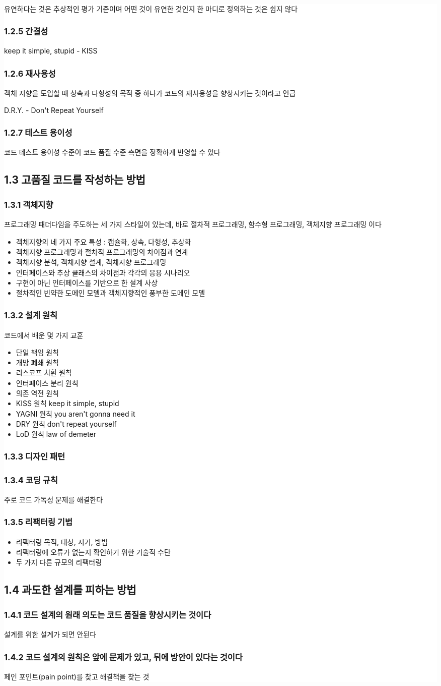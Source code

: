 유연하다는 것은 추상적인 평가 기준이며 어떤 것이 유연한 것인지 한 마디로 정의하는 것은 쉽지 않다

### 1.2.5 간결성 

keep it simple, stupid - KISS

### 1.2.6 재사용성 

객체 지향을 도입할 때 상속과 다형성의 목적 중 하나가 코드의 재사용성을 향상시키는 것이라고 언급 

D.R.Y. - Don't Repeat Yourself

### 1.2.7 테스트 용이성

코드 테스트 용이성 수준이 코드 품질 수준 측면을 정확하게 반영할 수 있다
## 1.3 고품질 코드를 작성하는 방법 
### 1.3.1 객체지향 
프로그래밍 패더다임을 주도하는 세 가지 스타일이 있는데, 바로 절차적 프로그래밍, 함수형 프로그래밍, 객체지향 프로그래밍 이다

* 객체지향의 네 가지 주요 특성 : 캡슐화, 상속, 다형성, 추상화
* 객체지향 프로그래밍과 절차적 프로그래밍의 차이점과 연계
* 객체지향 분석, 객체지향 설계, 객체지향 프로그래밍
* 인터페이스와 추상 클래스의 차이점과 각각의 응용 시나리오
* 구현이 아닌 인터페이스를 기반으로 한 설계 사상
* 절차적인 빈약한 도메인 모델과 객체지향적인 풍부한 도메인 모델

### 1.3.2 설계 원칙 
코드에서 배운 몇 가지 교훈
* 단일 책임 원칙
* 개방 폐쇄 원칙
* 리스코프 치환 원칙
* 인터페이스 분리 원칙
* 의존 역전 원칙
* KISS 원칙 keep it simple, stupid
* YAGNI 원칙 you aren't gonna need it
* DRY 원칙 don't repeat yourself
* LoD 원칙 law of demeter

### 1.3.3 디자인 패턴
### 1.3.4 코딩 규칙 
주로 코드 가독성 문제를 해결한다

### 1.3.5 리팩터링 기법 
* 리팩터링 목적, 대상, 시기, 방법
* 리팩터링에 오류가 없는지 확인하기 위한 기술적 수단
* 두 가지 다른 규모의 리팩터링

## 1.4 과도한 설계를 피하는 방법 
### 1.4.1 코드 설계의 원래 의도는 코드 품질을 향상시키는 것이다 
설계를 위한 설계가 되면 안된다
### 1.4.2 코드 설계의 원칙은 앞에 문제가 있고, 뒤에 방안이 있다는 것이다 
페인 포인트(pain point)를 찾고 해결책을 찾는 것
